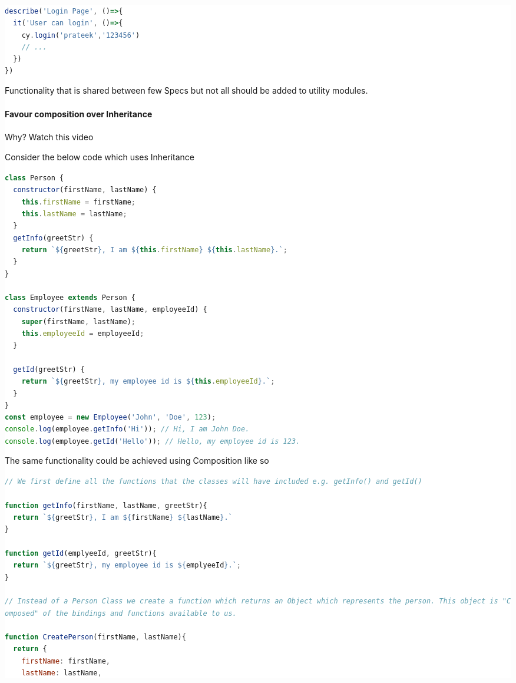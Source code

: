 ```js
describe('Login Page', ()=>{
  it('User can login', ()=>{
    cy.login('prateek','123456')
    // ...
  })
})

```

Functionality that is shared between few Specs but not all should be added to utility modules. 

#### Favour composition over Inheritance

Why? Watch this video

<iframe width="560" height="315" src="https://www.youtube.com/embed/wfMtDGfHWpA" frameborder="0" allow="accelerometer; autoplay; encrypted-media; gyroscope; picture-in-picture" allowfullscreen></iframe>

Consider the below code which uses Inheritance 

```js
class Person {
  constructor(firstName, lastName) {
    this.firstName = firstName;
    this.lastName = lastName;
  }
  getInfo(greetStr) {
    return `${greetStr}, I am ${this.firstName} ${this.lastName}.`;
  }
}

class Employee extends Person {
  constructor(firstName, lastName, employeeId) {
    super(firstName, lastName);
    this.employeeId = employeeId;
  }

  getId(greetStr) {
    return `${greetStr}, my employee id is ${this.employeeId}.`;
  }
}
const employee = new Employee('John', 'Doe', 123);
console.log(employee.getInfo('Hi')); // Hi, I am John Doe.
console.log(employee.getId('Hello')); // Hello, my employee id is 123.
```

The same functionality could be achieved using Composition like so

```js
// We first define all the functions that the classes will have included e.g. getInfo() and getId()

function getInfo(firstName, lastName, greetStr){
  return `${greetStr}, I am ${firstName} ${lastName}.`
}

function getId(emplyeeId, greetStr){
  return `${greetStr}, my employee id is ${emplyeeId}.`;
}

// Instead of a Person Class we create a function which returns an Object which represents the person. This object is "Composed" of the bindings and functions available to us.

function CreatePerson(firstName, lastName){
  return {
    firstName: firstName,
    lastName: lastName,
```